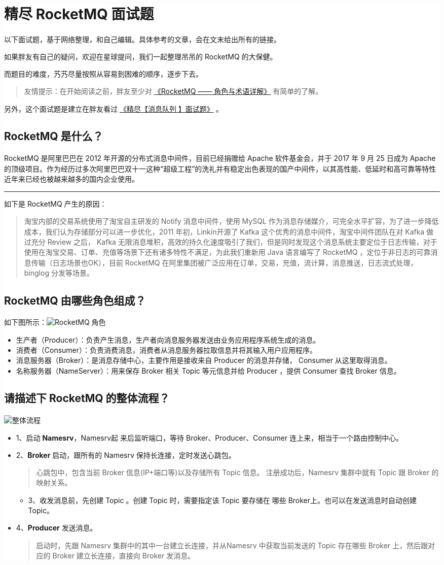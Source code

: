 # 精尽 RocketMQ 面试题



以下面试题，基于网络整理，和自己编辑。具体参考的文章，会在文末给出所有的链接。

如果胖友有自己的疑问，欢迎在星球提问，我们一起整理吊吊的 RocketMQ 的大保健。

而题目的难度，艿艿尽量按照从容易到困难的顺序，逐步下去。

> 友情提示：在开始阅读之前，胖友至少对 [《RocketMQ —— 角色与术语详解》](http://jaskey.github.io/blog/2016/12/15/rocketmq-concept/) 有简单的了解。

另外，这个面试题是建立在胖友看过 [《精尽【消息队列 】面试题》](http://svip.iocoder.cn/MQ/Interview) 。

## RocketMQ 是什么？

RocketMQ 是阿里巴巴在 2012 年开源的分布式消息中间件，目前已经捐赠给 Apache 软件基金会，并于 2017 年 9 月 25 日成为 Apache 的顶级项目。作为经历过多次阿里巴巴双十一这种“超级工程”的洗礼并有稳定出色表现的国产中间件，以其高性能、低延时和高可靠等特性近年来已经也被越来越多的国内企业使用。

------

如下是 RocketMQ 产生的原因：

> 淘宝内部的交易系统使用了淘宝自主研发的 Notify 消息中间件，使用 MySQL 作为消息存储媒介，可完全水平扩容，为了进一步降低成本，我们认为存储部分可以进一步优化，2011 年初，Linkin开源了 Kafka 这个优秀的消息中间件，淘宝中间件团队在对 Kafka 做过充分 Review 之后， Kafka 无限消息堆积，高效的持久化速度吸引了我们，但是同时发现这个消息系统主要定位于日志传输，对于使用在淘宝交易、订单、充值等场景下还有诸多特性不满足，为此我们重新用 Java 语言编写了 RocketMQ ，定位于非日志的可靠消息传输（日志场景也OK），目前 RocketMQ 在阿里集团被广泛应用在订单，交易，充值，流计算，消息推送，日志流式处理， binglog 分发等场景。

## RocketMQ 由哪些角色组成？

如下图所示：![RocketMQ 角色](http://static.iocoder.cn/images/RocketMQ/2019_11_12/01.png)

- 生产者（Producer）：负责产生消息，生产者向消息服务器发送由业务应用程序系统生成的消息。
- 消费者（Consumer）：负责消费消息，消费者从消息服务器拉取信息并将其输入用户应用程序。
- 消息服务器（Broker）：是消息存储中心，主要作用是接收来自 Producer 的消息并存储， Consumer 从这里取得消息。
- 名称服务器（NameServer）：用来保存 Broker 相关 Topic 等元信息并给 Producer ，提供 Consumer 查找 Broker 信息。

## 请描述下 RocketMQ 的整体流程？

![整体流程](http://static.iocoder.cn/images/RocketMQ/2019_11_12/02.png)

- 1、启动 **Namesrv**，Namesrv起 来后监听端口，等待 Broker、Producer、Consumer 连上来，相当于一个路由控制中心。

- 2、**Broker** 启动，跟所有的 Namesrv 保持长连接，定时发送心跳包。

  > 心跳包中，包含当前 Broker 信息(IP+端口等)以及存储所有 Topic 信息。
  > 注册成功后，Namesrv 集群中就有 Topic 跟 Broker 的映射关系。

  - 3、收发消息前，先创建 Topic 。创建 Topic 时，需要指定该 Topic 要存储在 哪些 Broker上。也可以在发送消息时自动创建Topic。

- 4、**Producer** 发送消息。

  > 启动时，先跟 Namesrv 集群中的其中一台建立长连接，并从Namesrv 中获取当前发送的 Topic 存在哪些 Broker 上，然后跟对应的 Broker 建立长连接，直接向 Broker 发消息。
